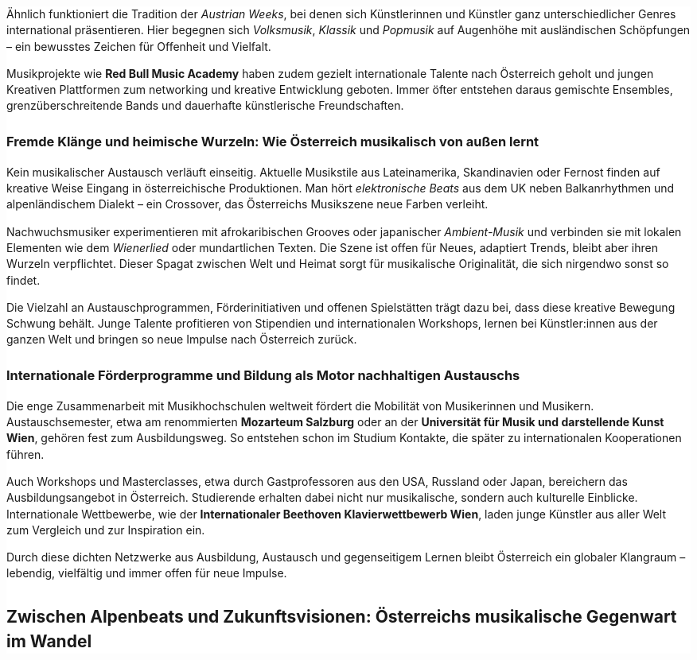 Ähnlich funktioniert die Tradition der _Austrian Weeks_, bei denen sich Künstlerinnen und Künstler
ganz unterschiedlicher Genres international präsentieren. Hier begegnen sich _Volksmusik_, _Klassik_
und _Popmusik_ auf Augenhöhe mit ausländischen Schöpfungen – ein bewusstes Zeichen für Offenheit und
Vielfalt.

Musikprojekte wie **Red Bull Music Academy** haben zudem gezielt internationale Talente nach
Österreich geholt und jungen Kreativen Plattformen zum networking und kreative Entwicklung geboten.
Immer öfter entstehen daraus gemischte Ensembles, grenzüberschreitende Bands und dauerhafte
künstlerische Freundschaften.

### Fremde Klänge und heimische Wurzeln: Wie Österreich musikalisch von außen lernt

Kein musikalischer Austausch verläuft einseitig. Aktuelle Musikstile aus Lateinamerika, Skandinavien
oder Fernost finden auf kreative Weise Eingang in österreichische Produktionen. Man hört
_elektronische Beats_ aus dem UK neben Balkanrhythmen und alpenländischem Dialekt – ein Crossover,
das Österreichs Musikszene neue Farben verleiht.

Nachwuchsmusiker experimentieren mit afrokaribischen Grooves oder japanischer _Ambient-Musik_ und
verbinden sie mit lokalen Elementen wie dem _Wienerlied_ oder mundartlichen Texten. Die Szene ist
offen für Neues, adaptiert Trends, bleibt aber ihren Wurzeln verpflichtet. Dieser Spagat zwischen
Welt und Heimat sorgt für musikalische Originalität, die sich nirgendwo sonst so findet.

Die Vielzahl an Austauschprogrammen, Förderinitiativen und offenen Spielstätten trägt dazu bei, dass
diese kreative Bewegung Schwung behält. Junge Talente profitieren von Stipendien und internationalen
Workshops, lernen bei Künstler:innen aus der ganzen Welt und bringen so neue Impulse nach Österreich
zurück.

### Internationale Förderprogramme und Bildung als Motor nachhaltigen Austauschs

Die enge Zusammenarbeit mit Musikhochschulen weltweit fördert die Mobilität von Musikerinnen und
Musikern. Austauschsemester, etwa am renommierten **Mozarteum Salzburg** oder an der **Universität
für Musik und darstellende Kunst Wien**, gehören fest zum Ausbildungsweg. So entstehen schon im
Studium Kontakte, die später zu internationalen Kooperationen führen.

Auch Workshops und Masterclasses, etwa durch Gastprofessoren aus den USA, Russland oder Japan,
bereichern das Ausbildungsangebot in Österreich. Studierende erhalten dabei nicht nur musikalische,
sondern auch kulturelle Einblicke. Internationale Wettbewerbe, wie der **Internationaler Beethoven
Klavierwettbewerb Wien**, laden junge Künstler aus aller Welt zum Vergleich und zur Inspiration ein.

Durch diese dichten Netzwerke aus Ausbildung, Austausch und gegenseitigem Lernen bleibt Österreich
ein globaler Klangraum – lebendig, vielfältig und immer offen für neue Impulse.

## Zwischen Alpenbeats und Zukunftsvisionen: Österreichs musikalische Gegenwart im Wandel
